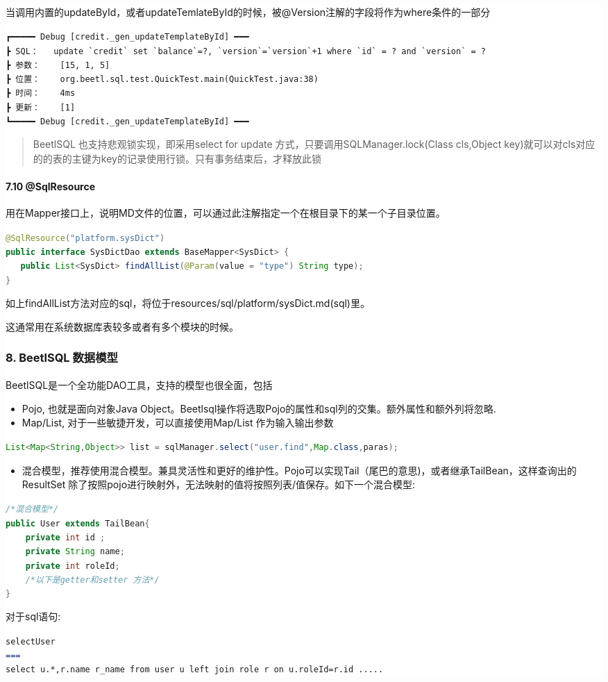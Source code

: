 当调用内置的updateById，或者updateTemlateById的时候，被@Version注解的字段将作为where条件的一部分
~~~
┏━━━━━ Debug [credit._gen_updateTemplateById] ━━━
┣ SQL：	 update `credit` set `balance`=?, `version`=`version`+1 where `id` = ? and `version` = ?
┣ 参数：	 [15, 1, 5]
┣ 位置：	 org.beetl.sql.test.QuickTest.main(QuickTest.java:38)
┣ 时间：	 4ms
┣ 更新：	 [1]
┗━━━━━ Debug [credit._gen_updateTemplateById] ━━━
~~~

> BeetlSQL 也支持悲观锁实现，即采用select for update 方式，只要调用SQLManager.lock(Class cls,Object key)就可以对cls对应的的表的主键为key的记录使用行锁。只有事务结束后，才释放此锁



#### 7.10 @SqlResource

用在Mapper接口上，说明MD文件的位置，可以通过此注解指定一个在根目录下的某一个子目录位置。

```java
@SqlResource("platform.sysDict")
public interface SysDictDao extends BaseMapper<SysDict> {
   public List<SysDict> findAllList(@Param(value = "type") String type);
}
```

如上findAllList方法对应的sql，将位于resources/sql/platform/sysDict.md(sql)里。

这通常用在系统数据库表较多或者有多个模块的时候。


### 8. BeetlSQL 数据模型

BeetlSQL是一个全功能DAO工具，支持的模型也很全面，包括

-   Pojo, 也就是面向对象Java Object。Beetlsql操作将选取Pojo的属性和sql列的交集。额外属性和额外列将忽略.
-   Map/List, 对于一些敏捷开发，可以直接使用Map/List 作为输入输出参数

```java
List<Map<String,Object>> list = sqlManager.select("user.find",Map.class,paras);
```

-   混合模型，推荐使用混合模型。兼具灵活性和更好的维护性。Pojo可以实现Tail（尾巴的意思)，或者继承TailBean，这样查询出的ResultSet 除了按照pojo进行映射外，无法映射的值将按照列表/值保存。如下一个混合模型:

```java
/*混合模型*/
public User extends TailBean{
	private int id ;
	private String name;
	private int roleId;
	/*以下是getter和setter 方法*/
}
```

对于sql语句:

```markdown
selectUser
===
select u.*,r.name r_name from user u left join role r on u.roleId=r.id .....
```
